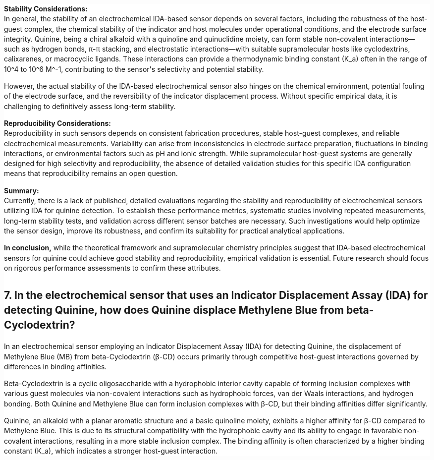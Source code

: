 **Stability Considerations:**  
In general, the stability of an electrochemical IDA-based sensor depends on several factors, including the robustness of the host-guest complex, the chemical stability of the indicator and host molecules under operational conditions, and the electrode surface integrity. Quinine, being a chiral alkaloid with a quinoline and quinuclidine moiety, can form stable non-covalent interactions—such as hydrogen bonds, π-π stacking, and electrostatic interactions—with suitable supramolecular hosts like cyclodextrins, calixarenes, or macrocyclic ligands. These interactions can provide a thermodynamic binding constant (K_a) often in the range of 10^4 to 10^6 M^-1, contributing to the sensor's selectivity and potential stability.

However, the actual stability of the IDA-based electrochemical sensor also hinges on the chemical environment, potential fouling of the electrode surface, and the reversibility of the indicator displacement process. Without specific empirical data, it is challenging to definitively assess long-term stability.

**Reproducibility Considerations:**  
Reproducibility in such sensors depends on consistent fabrication procedures, stable host-guest complexes, and reliable electrochemical measurements. Variability can arise from inconsistencies in electrode surface preparation, fluctuations in binding interactions, or environmental factors such as pH and ionic strength. While supramolecular host-guest systems are generally designed for high selectivity and reproducibility, the absence of detailed validation studies for this specific IDA configuration means that reproducibility remains an open question.

**Summary:**  
Currently, there is a lack of published, detailed evaluations regarding the stability and reproducibility of electrochemical sensors utilizing IDA for quinine detection. To establish these performance metrics, systematic studies involving repeated measurements, long-term stability tests, and validation across different sensor batches are necessary. Such investigations would help optimize the sensor design, improve its robustness, and confirm its suitability for practical analytical applications.

**In conclusion,** while the theoretical framework and supramolecular chemistry principles suggest that IDA-based electrochemical sensors for quinine could achieve good stability and reproducibility, empirical validation is essential. Future research should focus on rigorous performance assessments to confirm these attributes.

## 7. In the electrochemical sensor that uses an Indicator Displacement Assay (IDA) for detecting Quinine, how does Quinine displace Methylene Blue from beta-Cyclodextrin?

In an electrochemical sensor employing an Indicator Displacement Assay (IDA) for detecting Quinine, the displacement of Methylene Blue (MB) from beta-Cyclodextrin (β-CD) occurs primarily through competitive host-guest interactions governed by differences in binding affinities.

Beta-Cyclodextrin is a cyclic oligosaccharide with a hydrophobic interior cavity capable of forming inclusion complexes with various guest molecules via non-covalent interactions such as hydrophobic forces, van der Waals interactions, and hydrogen bonding. Both Quinine and Methylene Blue can form inclusion complexes with β-CD, but their binding affinities differ significantly.

Quinine, an alkaloid with a planar aromatic structure and a basic quinoline moiety, exhibits a higher affinity for β-CD compared to Methylene Blue. This is due to its structural compatibility with the hydrophobic cavity and its ability to engage in favorable non-covalent interactions, resulting in a more stable inclusion complex. The binding affinity is often characterized by a higher binding constant (K_a), which indicates a stronger host-guest interaction.
